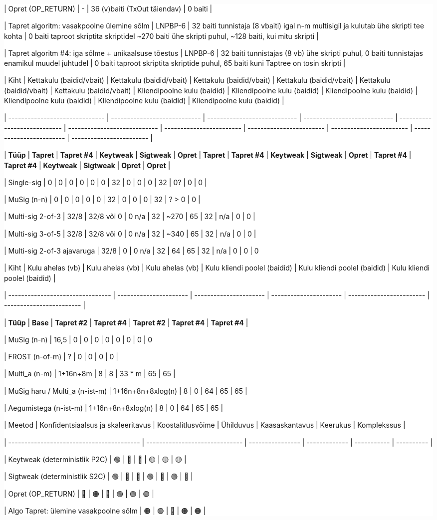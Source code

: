 | Opret (OP_RETURN) | - | 36 (v)baiti (TxOut täiendav) | 0 baiti |

| Tapret algoritm: vasakpoolne ülemine sõlm | LNPBP-6 | 32 baiti tunnistaja (8 vbaiti) igal n-m multisigil ja kulutab ühe skripti tee kohta | 0 baiti taproot skriptita skriptidel ~270 baiti ühe skripti puhul, ~128 baiti, kui mitu skripti |

| Tapret algoritm #4: iga sõlme + unikaalsuse tõestus | LNPBP-6 | 32 baiti tunnistajas (8 vb) ühe skripti puhul, 0 baiti tunnistajas enamikul muudel juhtudel | 0 baiti taproot skriptita skriptide puhul, 65 baiti kuni Taptree on tosin skripti |

| Kiht | Kettakulu (baidid/vbait) | Kettakulu (baidid/vbait) | Kettakulu (baidid/vbait) | Kettakulu (baidid/vbait) | Kettakulu (baidid/vbait) | Kettakulu (baidid/vbait) | Kliendipoolne kulu (baidid) | Kliendipoolne kulu (baidid) | Kliendipoolne kulu (baidid) | Kliendipoolne kulu (baidid) | Kliendipoolne kulu (baidid) | Kliendipoolne kulu (baidid) |

| ------------------------------ | ---------------------------- | ---------------------------- | ---------------------------- | ---------------------------- | ---------------------------- | ------------------------ | ------------------------ | ------------------------ | ------------------------ | ------------------------ |

| **Tüüp** | **Tapret** | **Tapret #4** | **Keytweak** | **Sigtweak** | **Opret** | **Tapret** | **Tapret #4** | **Keytweak** | **Sigtweak** | **Opret** | **Tapret #4** | **Tapret #4** | **Keytweak** | **Sigtweak** | **Opret** | **Opret** |

| Single-sig | 0 | 0 | 0 | 0 | 0 | 0 | 32 | 0 | 0 | 0 | 32 | 0? | 0 | 0 |

| MuSig (n-n) | 0 | 0 | 0 | 0 | 0 | 32 | 0 | 0 | 0 | 32 | ? > 0 | 0 |

| Multi-sig 2-of-3 | 32/8 | 32/8 või 0 | 0 n/a | 32 | ~270 | 65 | 32 | n/a | 0 | 0 |

| Multi-sig 3-of-5 | 32/8 | 32/8 või 0 | 0 n/a | 32 | ~340 | 65 | 32 | n/a | 0 | 0 |

| Multi-sig 2-of-3 ajavaruga | 32/8 | 0 | 0 n/a | 32 | 64 | 65 | 32 | n/a | 0 | 0 | 0

| Kiht | Kulu ahelas (vb) | Kulu ahelas (vb) | Kulu ahelas (vb) | Kulu kliendi poolel (baidid) | Kulu kliendi poolel (baidid) | Kulu kliendi poolel (baidid) |

| -------------------------------- | ---------------------- | ---------------------- | ---------------------- | ------------------------ | ------------------------ |

| **Tüüp** | **Base** | **Tapret #2** | **Tapret #4** | **Tapret #2** | **Tapret #4** | **Tapret #4** |

| MuSig (n-n) | 16,5 | 0 | 0 | 0 | 0 | 0 | 0 | 0 | 0

| FROST (n-of-m) | ? | 0 | 0 | 0 | 0 |

| Multi_a (n-m) | 1+16n+8m | 8 | 8 | 33 * m | 65 | 65 |

| MuSig haru / Multi_a (n-ist-m) | 1+16n+8n+8xlog(n) | 8 | 0 | 64 | 65 | 65 |

| Aegumistega (n-ist-m) | 1+16n+8n+8xlog(n) | 8 | 0 | 64 | 65 | 65 |

| Meetod | Konfidentsiaalsus ja skaleeritavus | Koostalitlusvõime | Ühilduvus | Kaasaskantavus | Keerukus | Komplekssus |

| ----------------------------------------- | ------------------------------ | ---------------- | ------------- | ----------- | ---------- |

| Keytweak (deterministlik P2C) | 🟢 | 🔴 | 🔴 | 🟡 | 🟡 | 🟡 |

| Sigtweak (deterministlik S2C) | 🟢 | 🔴 | 🔴 | 🟢 | 🔴 | 🟢 | 🔴 |

| Opret (OP_RETURN) | 🔴 | 🟠 | 🔴 | 🟢 | 🟢 | 🟢 |

| Algo Tapret: ülemine vasakpoolne sõlm | 🟠 | 🟢 | 🔴 | 🟠 | 🟠 |
